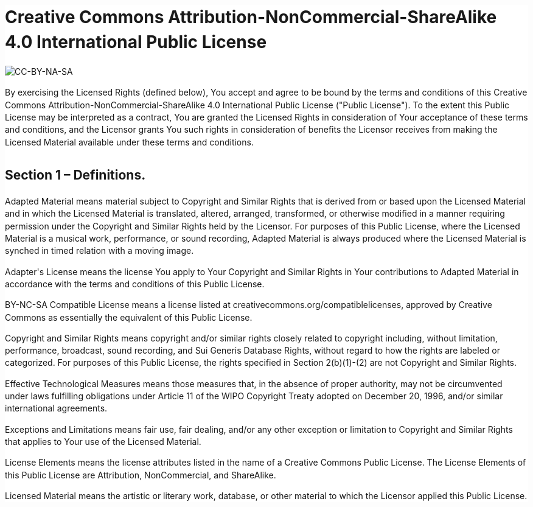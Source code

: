# Creative Commons Attribution-NonCommercial-ShareAlike 4.0 International Public License

![CC-BY-NA-SA](https://img.shields.io/badge/license-CC--BY--NC--SA-blue.svg)

By exercising the Licensed Rights (defined below), You accept and agree to be bound by the terms and conditions of this Creative Commons Attribution-NonCommercial-ShareAlike 4.0 International Public License ("Public License"). To the extent this Public License may be interpreted as a contract, You are granted the Licensed Rights in consideration of Your acceptance of these terms and conditions, and the Licensor grants You such rights in consideration of benefits the Licensor receives from making the Licensed Material available under these terms and conditions.

## Section 1 – Definitions.

Adapted Material means material subject to Copyright and Similar
Rights that is derived from or based upon the Licensed Material and in
which the Licensed Material is translated, altered, arranged,
transformed, or otherwise modified in a manner requiring permission
under the Copyright and Similar Rights held by the Licensor. For
purposes of this Public License, where the Licensed Material is a
musical work, performance, or sound recording, Adapted Material is
always produced where the Licensed Material is synched in timed
relation with a moving image.

Adapter's License means the license You apply to Your Copyright and
Similar Rights in Your contributions to Adapted Material in accordance
with the terms and conditions of this Public License.

BY-NC-SA Compatible License means a license listed at
creativecommons.org/compatiblelicenses, approved by Creative Commons
as essentially the equivalent of this Public License.

Copyright and Similar Rights means copyright and/or similar rights
closely related to copyright including, without limitation,
performance, broadcast, sound recording, and Sui Generis Database
Rights, without regard to how the rights are labeled or
categorized. For purposes of this Public License, the rights specified
in Section 2(b)(1)-(2) are not Copyright and Similar Rights.

Effective Technological Measures means those measures that, in the
absence of proper authority, may not be circumvented under laws
fulfilling obligations under Article 11 of the WIPO Copyright Treaty
adopted on December 20, 1996, and/or similar international agreements.

Exceptions and Limitations means fair use, fair dealing, and/or any
other exception or limitation to Copyright and Similar Rights that
applies to Your use of the Licensed Material.

License Elements means the license attributes listed in the name of a
Creative Commons Public License. The License Elements of this Public
License are Attribution, NonCommercial, and ShareAlike.

Licensed Material means the artistic or literary work, database, or
other material to which the Licensor applied this Public License.
